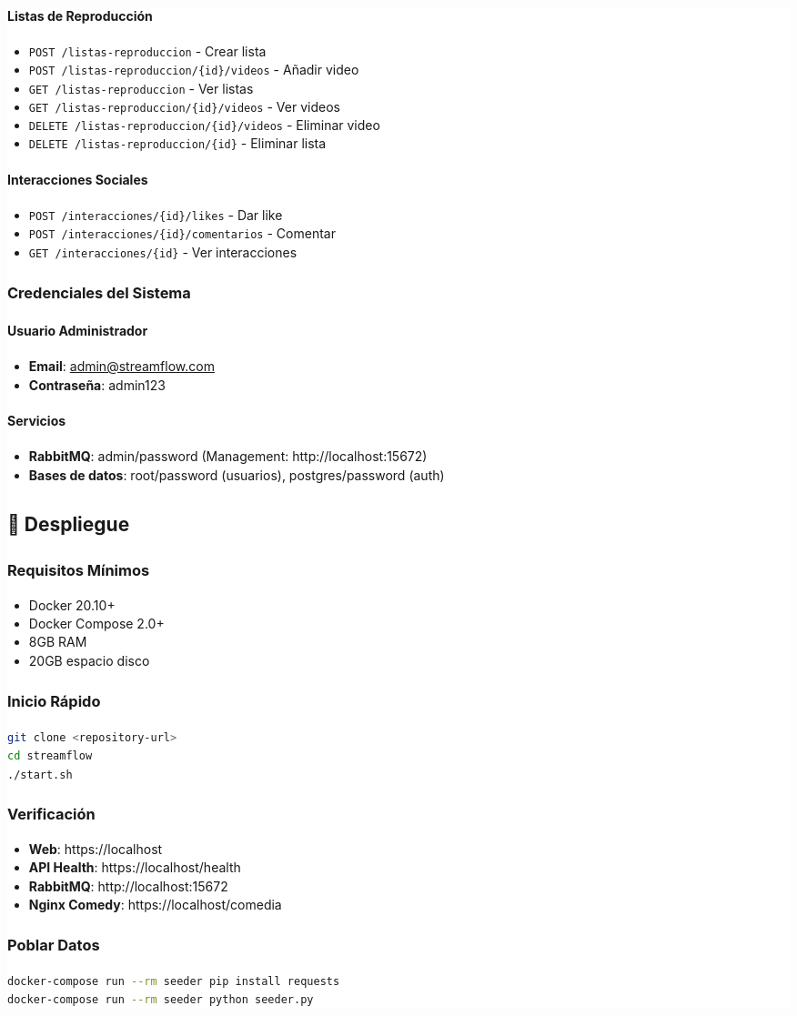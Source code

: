 #### Listas de Reproducción
- `POST /listas-reproduccion` - Crear lista
- `POST /listas-reproduccion/{id}/videos` - Añadir video
- `GET /listas-reproduccion` - Ver listas
- `GET /listas-reproduccion/{id}/videos` - Ver videos
- `DELETE /listas-reproduccion/{id}/videos` - Eliminar video
- `DELETE /listas-reproduccion/{id}` - Eliminar lista

#### Interacciones Sociales
- `POST /interacciones/{id}/likes` - Dar like
- `POST /interacciones/{id}/comentarios` - Comentar
- `GET /interacciones/{id}` - Ver interacciones

### Credenciales del Sistema

#### Usuario Administrador
- **Email**: admin@streamflow.com
- **Contraseña**: admin123

#### Servicios
- **RabbitMQ**: admin/password (Management: http://localhost:15672)
- **Bases de datos**: root/password (usuarios), postgres/password (auth)

## 🚀 Despliegue

### Requisitos Mínimos
- Docker 20.10+
- Docker Compose 2.0+
- 8GB RAM
- 20GB espacio disco

### Inicio Rápido
```bash
git clone <repository-url>
cd streamflow
./start.sh
```

### Verificación
- **Web**: https://localhost
- **API Health**: https://localhost/health
- **RabbitMQ**: http://localhost:15672
- **Nginx Comedy**: https://localhost/comedia

### Poblar Datos
```bash
docker-compose run --rm seeder pip install requests
docker-compose run --rm seeder python seeder.py
```
